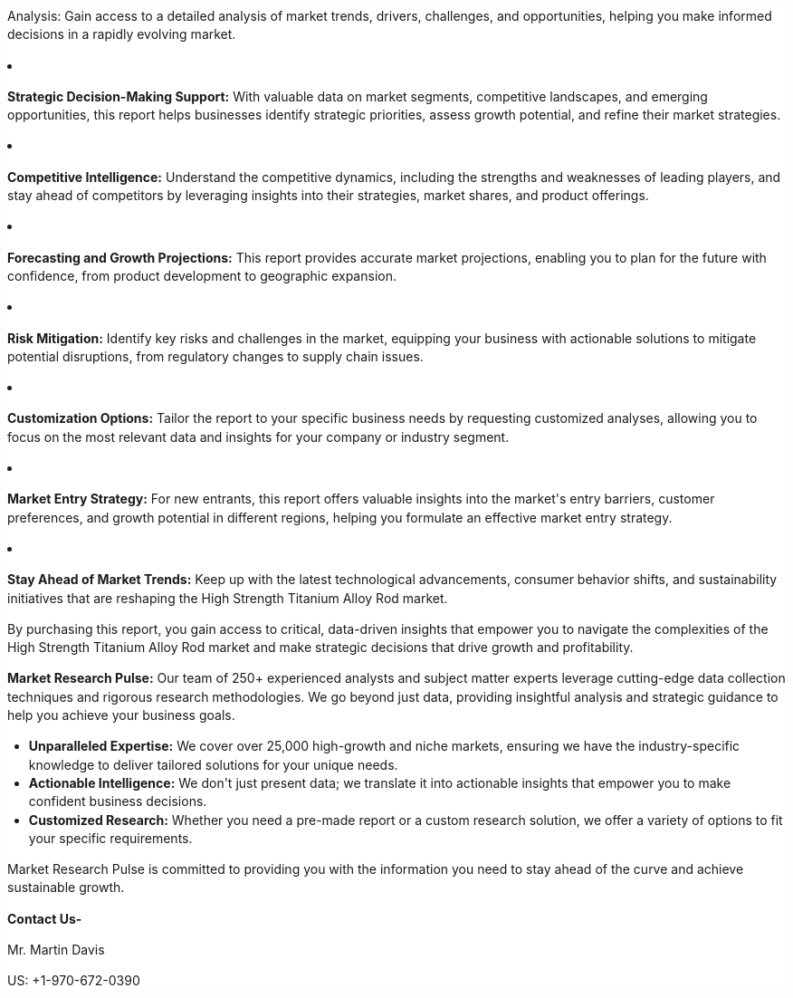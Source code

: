 Analysis:</strong> Gain access to a detailed analysis of market trends, drivers, challenges, and opportunities, helping you make informed decisions in a rapidly evolving market.</p></li><li><p><strong>Strategic Decision-Making Support:</strong> With valuable data on market segments, competitive landscapes, and emerging opportunities, this report helps businesses identify strategic priorities, assess growth potential, and refine their market strategies.</p></li><li><p><strong>Competitive Intelligence:</strong> Understand the competitive dynamics, including the strengths and weaknesses of leading players, and stay ahead of competitors by leveraging insights into their strategies, market shares, and product offerings.</p></li><li><p><strong>Forecasting and Growth Projections:</strong> This report provides accurate market projections, enabling you to plan for the future with confidence, from product development to geographic expansion.</p></li><li><p><strong>Risk Mitigation:</strong> Identify key risks and challenges in the market, equipping your business with actionable solutions to mitigate potential disruptions, from regulatory changes to supply chain issues.</p></li><li><p><strong>Customization Options:</strong> Tailor the report to your specific business needs by requesting customized analyses, allowing you to focus on the most relevant data and insights for your company or industry segment.</p></li><li><p><strong>Market Entry Strategy:</strong> For new entrants, this report offers valuable insights into the market's entry barriers, customer preferences, and growth potential in different regions, helping you formulate an effective market entry strategy.</p></li><li><p><strong>Stay Ahead of Market Trends:</strong> Keep up with the latest technological advancements, consumer behavior shifts, and sustainability initiatives that are reshaping the High Strength Titanium Alloy Rod market.</p></li></ol><p>By purchasing this report, you gain access to critical, data-driven insights that empower you to navigate the complexities of the High Strength Titanium Alloy Rod market and make strategic decisions that drive growth and profitability.</p><p><strong>Market Research Pulse:</strong>&nbsp;Our team of 250+ experienced analysts and subject matter experts leverage cutting-edge data collection techniques and rigorous research methodologies. We go beyond just data, providing insightful analysis and strategic guidance to help you achieve your business goals.</p><ul><li><strong>Unparalleled Expertise:</strong>&nbsp;We cover over 25,000 high-growth and niche markets, ensuring we have the industry-specific knowledge to deliver tailored solutions for your unique needs.</li><li><strong>Actionable Intelligence:</strong>&nbsp;We don't just present data; we translate it into actionable insights that empower you to make confident business decisions.</li><li><strong>Customized Research:</strong>&nbsp;Whether you need a pre-made report or a custom research solution, we offer a variety of options to fit your specific requirements.</li></ul><p>Market Research Pulse is committed to providing you with the information you need to stay ahead of the curve and achieve sustainable growth.</p><p><strong>Contact Us-</strong></p><p>Mr. Martin Davis</p><p>US: +1-970-672-0390</p>
